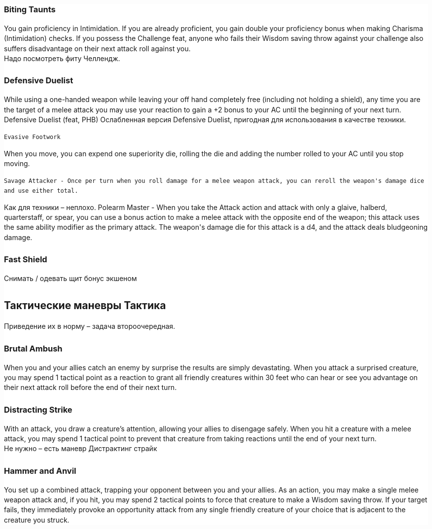 ### Biting Taunts
You gain proficiency in Intimidation. If you are already proficient, you gain double your proficiency bonus when making Charisma (Intimidation) checks. If you possess the Challenge feat, anyone who fails their Wisdom saving throw against your challenge also suffers disadvantage on their next attack roll against you.	
Надо посмотреть фиту Челлендж.

### Defensive Duelist 
While using a one-handed weapon while leaving your off hand completely free (including not holding a shield), any time you are the target of a melee attack you may use your reaction to gain a +2 bonus to your AC until the beginning of your next turn.	Defensive Duelist (feat, PHB)
Ослабленная версия Defensive Duelist, пригодная для использования в качестве техники.

	Evasive Footwork
When you move, you can expend one superiority die, rolling the die and adding the number rolled to your AC until you stop moving.


	Savage Attacker - Once per turn when you roll damage for a melee weapon attack, you can reroll the weapon's damage dice and use either total.
Как для техники – неплохо.
	Polearm Master - When you take the Attack action and attack with only a glaive, halberd, quarterstaff, or spear, you can use a bonus action to make a melee attack with the opposite end of the weapon; this attack uses the same ability modifier as the primary attack. The weapon's damage die for this attack is a d4, and the attack deals bludgeoning damage.

### 	Fast Shield
Снимать / одевать щит бонус экшеном

## Тактические маневры Тактика 

Приведение их в норму – задача второочередная.

### Brutal Ambush
When you and your allies catch an enemy by surprise the results are simply devastating. When you attack a surprised creature, you may spend 1 tactical point as a reaction to grant all friendly creatures within 30 feet who can hear or see you advantage on their next attack roll before the end of their next turn.	

### Distracting Strike
With an attack, you draw a creature’s attention, allowing your allies to disengage safely. When you hit a creature with a melee attack, you may spend 1 tactical point to prevent that creature from taking reactions until the end of your next turn.	
Не нужно – есть маневр Дистрактинг страйк

### Hammer and Anvil
You set up a combined attack, trapping your opponent between you and your allies. As an action, you may make a single melee weapon attack and, if you hit, you may spend 2 tactical points to force that creature to make a Wisdom saving throw. If your target fails, they immediately provoke an opportunity attack from any single friendly creature of your choice that is adjacent to the creature you struck.	
